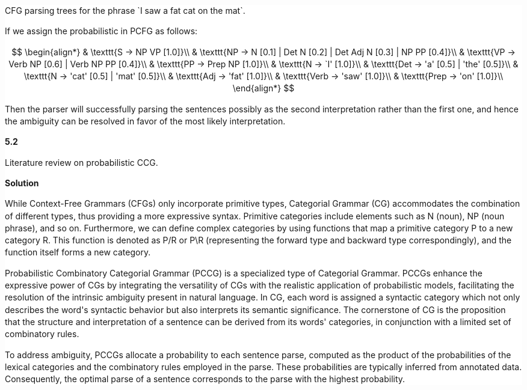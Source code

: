 <figcaption>
CFG parsing trees for the phrase `I saw a fat cat on the mat`.
</figcaption>

If we assign the probabilistic in PCFG as follows:

$$
\begin{align*}
& \texttt{S -> NP VP [1.0]}\\
& \texttt{NP -> N [0.1] | Det N [0.2] | Det Adj N [0.3] | NP PP [0.4]}\\
& \texttt{VP -> Verb NP [0.6] | Verb NP PP [0.4]}\\
& \texttt{PP -> Prep NP [1.0]}\\
& \texttt{N -> `I' [1.0]}\\
& \texttt{Det -> 'a' [0.5] | 'the' [0.5]}\\
& \texttt{N -> 'cat' [0.5] | 'mat' [0.5]}\\
& \texttt{Adj -> 'fat' [1.0]}\\
& \texttt{Verb -> 'saw' [1.0]}\\
& \texttt{Prep -> 'on' [1.0]}\\
\end{align*}
$$

Then the parser will successfully parsing the sentences possibly as the second interpretation rather than the first one, and hence the ambiguity can be resolved in favor of the most likely interpretation.

</div>

<div class='prob'>

**5.2**

Literature review on probabilistic CCG.

</div>

<div class='sol'>

**Solution**

While Context-Free Grammars (CFGs) only incorporate primitive types, Categorial Grammar (CG) accommodates the combination of different types, thus providing a more expressive syntax. Primitive categories include elements such as N (noun), NP (noun phrase), and so on. Furthermore, we can define complex categories by using functions that map a primitive category P to a new category R. This function is denoted as P/R or P\R (representing the forward type and backward type correspondingly), and the function itself forms a new category.

Probabilistic Combinatory Categorial Grammar (PCCG) is a specialized type of Categorial Grammar. PCCGs enhance the expressive power of CGs by integrating the versatility of CGs with the realistic application of probabilistic models, facilitating the resolution of the intrinsic ambiguity present in natural language. In CG, each word is assigned a syntactic category which not only describes the word's syntactic behavior but also interprets its semantic significance. The cornerstone of CG is the proposition that the structure and interpretation of a sentence can be derived from its words' categories, in conjunction with a limited set of combinatory rules.

To address ambiguity, PCCGs allocate a probability to each sentence parse, computed as the product of the probabilities of the lexical categories and the combinatory rules employed in the parse. These probabilities are typically inferred from annotated data. Consequently, the optimal parse of a sentence corresponds to the parse with the highest probability.
